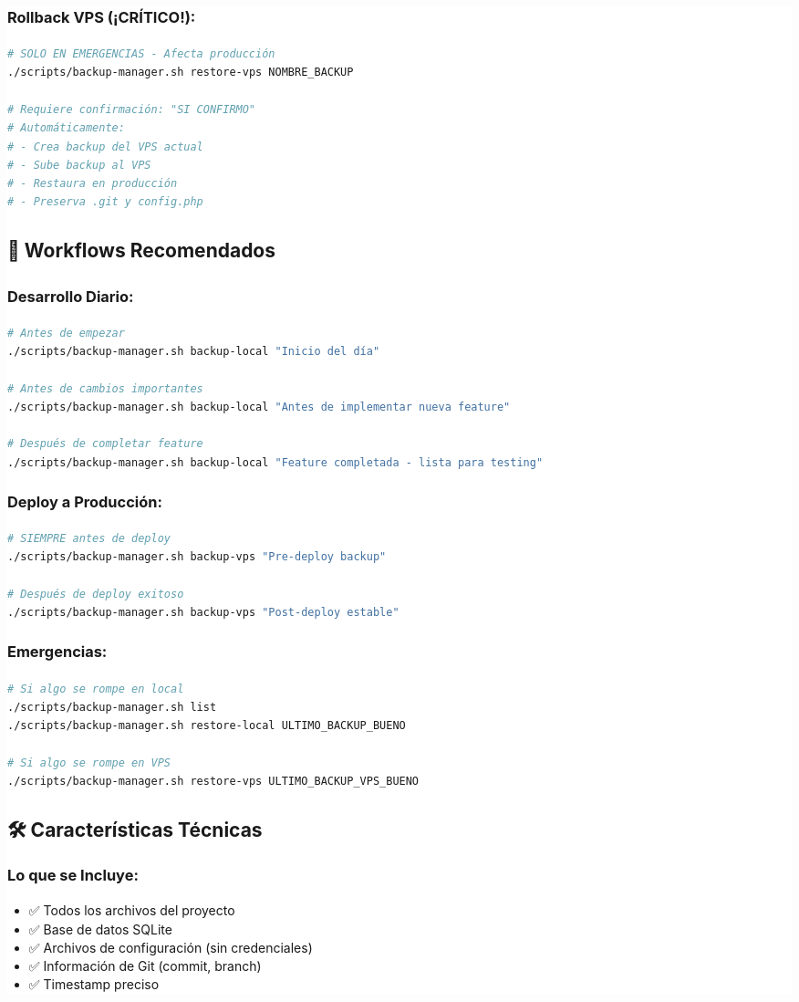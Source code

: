 ### **Rollback VPS (¡CRÍTICO!):**
```bash
# SOLO EN EMERGENCIAS - Afecta producción
./scripts/backup-manager.sh restore-vps NOMBRE_BACKUP

# Requiere confirmación: "SI CONFIRMO"
# Automáticamente:
# - Crea backup del VPS actual
# - Sube backup al VPS
# - Restaura en producción
# - Preserva .git y config.php
```

## 🔄 **Workflows Recomendados**

### **Desarrollo Diario:**
```bash
# Antes de empezar
./scripts/backup-manager.sh backup-local "Inicio del día"

# Antes de cambios importantes
./scripts/backup-manager.sh backup-local "Antes de implementar nueva feature"

# Después de completar feature
./scripts/backup-manager.sh backup-local "Feature completada - lista para testing"
```

### **Deploy a Producción:**
```bash
# SIEMPRE antes de deploy
./scripts/backup-manager.sh backup-vps "Pre-deploy backup"

# Después de deploy exitoso
./scripts/backup-manager.sh backup-vps "Post-deploy estable"
```

### **Emergencias:**
```bash
# Si algo se rompe en local
./scripts/backup-manager.sh list
./scripts/backup-manager.sh restore-local ULTIMO_BACKUP_BUENO

# Si algo se rompe en VPS
./scripts/backup-manager.sh restore-vps ULTIMO_BACKUP_VPS_BUENO
```

## 🛠️ **Características Técnicas**

### **Lo que se Incluye:**
- ✅ Todos los archivos del proyecto
- ✅ Base de datos SQLite
- ✅ Archivos de configuración (sin credenciales)
- ✅ Información de Git (commit, branch)
- ✅ Timestamp preciso
